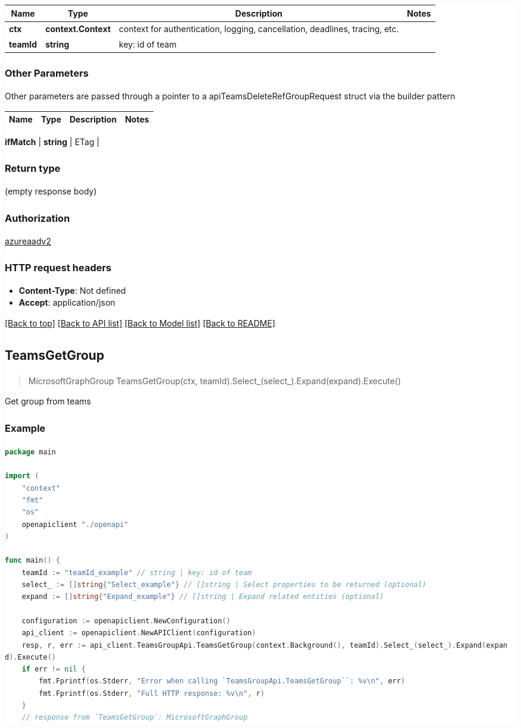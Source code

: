 
Name | Type | Description  | Notes
------------- | ------------- | ------------- | -------------
**ctx** | **context.Context** | context for authentication, logging, cancellation, deadlines, tracing, etc.
**teamId** | **string** | key: id of team | 

### Other Parameters

Other parameters are passed through a pointer to a apiTeamsDeleteRefGroupRequest struct via the builder pattern


Name | Type | Description  | Notes
------------- | ------------- | ------------- | -------------

 **ifMatch** | **string** | ETag | 

### Return type

 (empty response body)

### Authorization

[azureaadv2](../README.md#azureaadv2)

### HTTP request headers

- **Content-Type**: Not defined
- **Accept**: application/json

[[Back to top]](#) [[Back to API list]](../README.md#documentation-for-api-endpoints)
[[Back to Model list]](../README.md#documentation-for-models)
[[Back to README]](../README.md)


## TeamsGetGroup

> MicrosoftGraphGroup TeamsGetGroup(ctx, teamId).Select_(select_).Expand(expand).Execute()

Get group from teams

### Example

```go
package main

import (
    "context"
    "fmt"
    "os"
    openapiclient "./openapi"
)

func main() {
    teamId := "teamId_example" // string | key: id of team
    select_ := []string{"Select_example"} // []string | Select properties to be returned (optional)
    expand := []string{"Expand_example"} // []string | Expand related entities (optional)

    configuration := openapiclient.NewConfiguration()
    api_client := openapiclient.NewAPIClient(configuration)
    resp, r, err := api_client.TeamsGroupApi.TeamsGetGroup(context.Background(), teamId).Select_(select_).Expand(expand).Execute()
    if err != nil {
        fmt.Fprintf(os.Stderr, "Error when calling `TeamsGroupApi.TeamsGetGroup``: %v\n", err)
        fmt.Fprintf(os.Stderr, "Full HTTP response: %v\n", r)
    }
    // response from `TeamsGetGroup`: MicrosoftGraphGroup
```